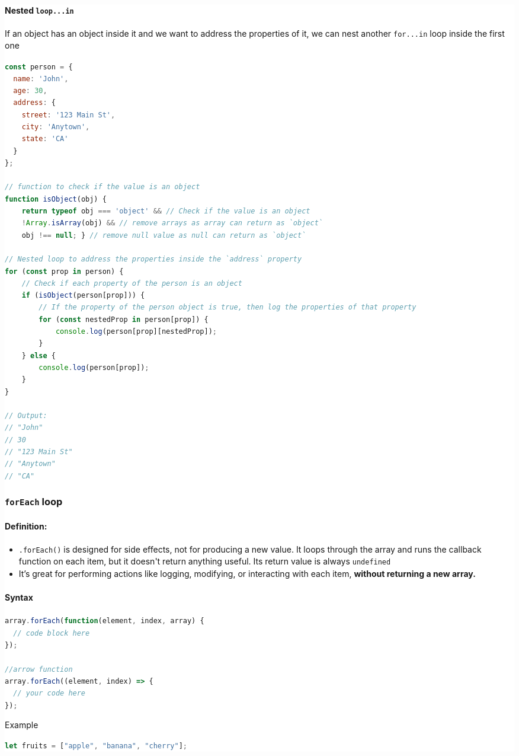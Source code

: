 #### Nested `loop...in` 
If an object has an object inside it and we want to address the properties of it, we can nest another `for...in` loop inside the first one

```js
const person = {
  name: 'John',
  age: 30,
  address: {
    street: '123 Main St',
    city: 'Anytown',
    state: 'CA'
  }
};

// function to check if the value is an object
function isObject(obj) {
    return typeof obj === 'object' && // Check if the value is an object
    !Array.isArray(obj) && // remove arrays as array can return as `object`
    obj !== null; } // remove null value as null can return as `object`

// Nested loop to address the properties inside the `address` property
for (const prop in person) {
    // Check if each property of the person is an object
    if (isObject(person[prop])) {
        // If the property of the person object is true, then log the properties of that property
        for (const nestedProp in person[prop]) {
            console.log(person[prop][nestedProp]);
        }
    } else {
        console.log(person[prop]);
    }
}

// Output:
// "John"
// 30
// "123 Main St"
// "Anytown"
// "CA"
```

### `forEach` loop
#### Definition:
- `.forEach()` is designed for side effects, not for producing a new value. It loops through the array and runs the callback function on each item, but it doesn't return anything useful. Its return value is always `undefined`
- It’s great for performing actions like logging, modifying, or interacting with each item, **without returning a new array.**

#### Syntax
```js
array.forEach(function(element, index, array) {
  // code block here
});

//arrow function
array.forEach((element, index) => {
  // your code here
});
```
Example 
```js
let fruits = ["apple", "banana", "cherry"];
```